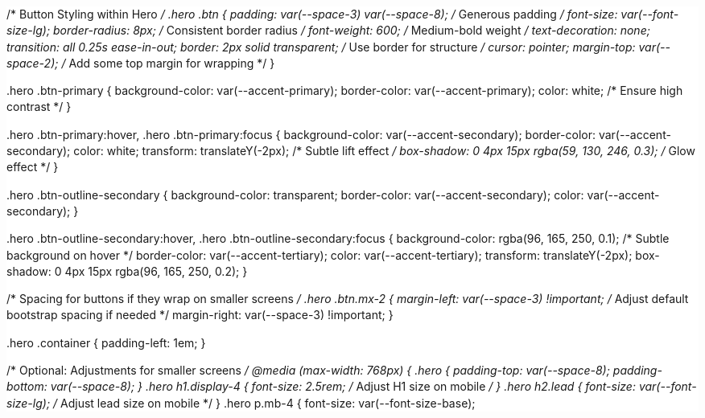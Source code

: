 /* Button Styling within Hero */
.hero .btn {
  padding: var(--space-3) var(--space-8); /* Generous padding */
  font-size: var(--font-size-lg);
  border-radius: 8px; /* Consistent border radius */
  font-weight: 600; /* Medium-bold weight */
  text-decoration: none;
  transition: all 0.25s ease-in-out;
  border: 2px solid transparent; /* Use border for structure */
  cursor: pointer;
  margin-top: var(--space-2); /* Add some top margin for wrapping */
}

.hero .btn-primary {
  background-color: var(--accent-primary);
  border-color: var(--accent-primary);
  color: white; /* Ensure high contrast */
}

.hero .btn-primary:hover,
.hero .btn-primary:focus {
  background-color: var(--accent-secondary);
  border-color: var(--accent-secondary);
  color: white;
  transform: translateY(-2px); /* Subtle lift effect */
  box-shadow: 0 4px 15px rgba(59, 130, 246, 0.3); /* Glow effect */
}

.hero .btn-outline-secondary {
  background-color: transparent;
  border-color: var(--accent-secondary);
  color: var(--accent-secondary);
}

.hero .btn-outline-secondary:hover,
.hero .btn-outline-secondary:focus {
  background-color: rgba(96, 165, 250, 0.1); /* Subtle background on hover */
  border-color: var(--accent-tertiary);
  color: var(--accent-tertiary);
  transform: translateY(-2px);
  box-shadow: 0 4px 15px rgba(96, 165, 250, 0.2);
}

/* Spacing for buttons if they wrap on smaller screens */
.hero .btn.mx-2 {
   margin-left: var(--space-3) !important; /* Adjust default bootstrap spacing if needed */
   margin-right: var(--space-3) !important;
}

.hero .container {
  padding-left: 1em;
}

/* Optional: Adjustments for smaller screens */
@media (max-width: 768px) {
  .hero {
    padding-top: var(--space-8);
    padding-bottom: var(--space-8);
  }
  .hero h1.display-4 {
     font-size: 2.5rem; /* Adjust H1 size on mobile */
  }
   .hero h2.lead {
     font-size: var(--font-size-lg); /* Adjust lead size on mobile */
  }
  .hero p.mb-4 {
     font-size: var(--font-size-base);